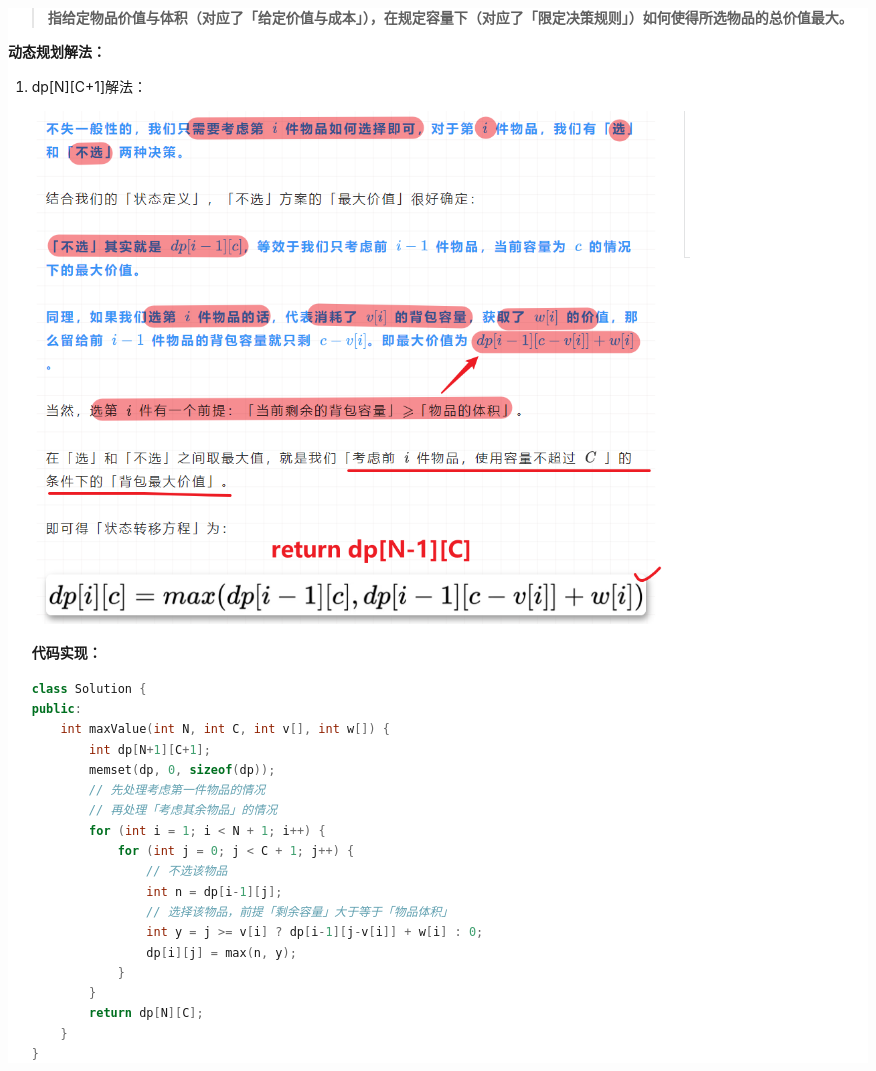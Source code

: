 
> **指给定物品价值与体积（对应了「给定价值与成本」），在规定容量下（对应了「限定决策规则」）如何使得所选物品的总价值最大。**

**动态规划解法：**

1. dp\[N\]\[C+1\]解法：

   <img src="刷题笔记.assets/image-20210702210154408.png" alt="image-20210702210154408" style="zoom: 67%;" />

   **代码实现：**

   ```c++
   class Solution {
   public:
       int maxValue(int N, int C, int v[], int w[]) {
           int dp[N+1][C+1];
           memset(dp, 0, sizeof(dp));
           // 先处理考虑第一件物品的情况
           // 再处理「考虑其余物品」的情况
           for (int i = 1; i < N + 1; i++) {
               for (int j = 0; j < C + 1; j++) {
                   // 不选该物品
                   int n = dp[i-1][j]; 
                   // 选择该物品，前提「剩余容量」大于等于「物品体积」
                   int y = j >= v[i] ? dp[i-1][j-v[i]] + w[i] : 0; 
                   dp[i][j] = max(n, y);
               }
           }
           return dp[N][C];
       }
   }
   ```
